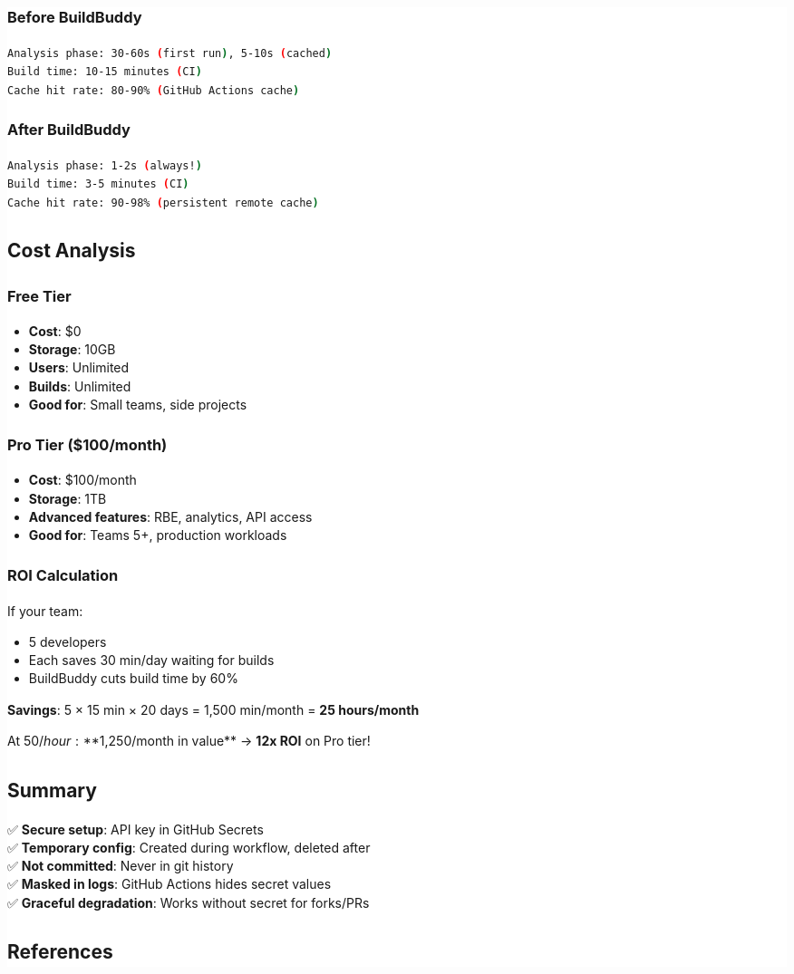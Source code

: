 ### Before BuildBuddy

```bash
Analysis phase: 30-60s (first run), 5-10s (cached)
Build time: 10-15 minutes (CI)
Cache hit rate: 80-90% (GitHub Actions cache)
```

### After BuildBuddy

```bash
Analysis phase: 1-2s (always!)
Build time: 3-5 minutes (CI)
Cache hit rate: 90-98% (persistent remote cache)
```

## Cost Analysis

### Free Tier
- **Cost**: $0
- **Storage**: 10GB
- **Users**: Unlimited
- **Builds**: Unlimited
- **Good for**: Small teams, side projects

### Pro Tier ($100/month)
- **Cost**: $100/month
- **Storage**: 1TB
- **Advanced features**: RBE, analytics, API access
- **Good for**: Teams 5+, production workloads

### ROI Calculation

If your team:
- 5 developers
- Each saves 30 min/day waiting for builds
- BuildBuddy cuts build time by 60%

**Savings**: 5 × 15 min × 20 days = 1,500 min/month = **25 hours/month**

At $50/hour: **$1,250/month in value** → **12x ROI** on Pro tier!

## Summary

✅ **Secure setup**: API key in GitHub Secrets  
✅ **Temporary config**: Created during workflow, deleted after  
✅ **Not committed**: Never in git history  
✅ **Masked in logs**: GitHub Actions hides secret values  
✅ **Graceful degradation**: Works without secret for forks/PRs  

## References
